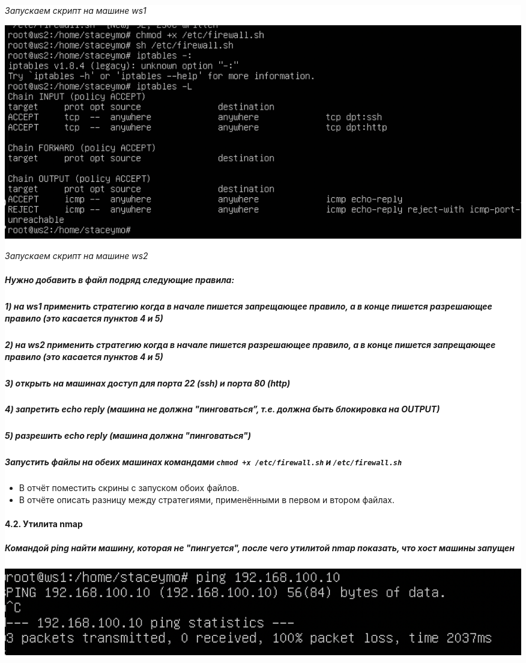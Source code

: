 _Запускаем скрипт на машине ws1_

![src](images/4-3.png)

_Запускаем скрипт на машине ws2_

##### Нужно добавить в файл подряд следующие правила:
##### 1) на ws1 применить стратегию когда в начале пишется запрещающее правило, а в конце пишется разрешающее правило (это касается пунктов 4 и 5)
##### 2) на ws2 применить стратегию когда в начале пишется разрешающее правило, а в конце пишется запрещающее правило (это касается пунктов 4 и 5)
##### 3) открыть на машинах доступ для порта 22 (ssh) и порта 80 (http)
##### 4) запретить *echo reply* (машина не должна "пинговаться”, т.е. должна быть блокировка на OUTPUT)
##### 5) разрешить *echo reply* (машина должна "пинговаться")

##### Запустить файлы на обеих машинах командами `chmod +x /etc/firewall.sh` и `/etc/firewall.sh`
- В отчёт поместить скрины с запуском обоих файлов.
- В отчёте описать разницу между стратегиями, применёнными в первом и втором файлах.

#### 4.2. Утилита **nmap**
##### Командой **ping** найти машину, которая не "пингуется", после чего утилитой **nmap** показать, что хост машины запущен

![src](images/4-5.png)